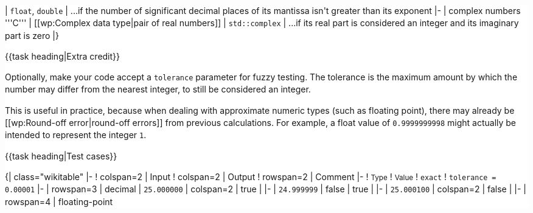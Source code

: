 | <code>float</code>, <code>double</code>
| ...if the number of significant decimal places of its mantissa isn't greater than its exponent
|-
| complex numbers '''C'''
| [[wp:Complex data type|pair of real numbers]]
| <code>std::complex</code>
| ...if its real part is considered an integer and its imaginary part is zero
|}

{{task heading|Extra credit}}

Optionally, make your code accept a <code>tolerance</code> parameter for fuzzy testing. The tolerance is the maximum amount by which the number may differ from the nearest integer, to still be considered an integer.

This is useful in practice, because when dealing with approximate numeric types (such as floating point), there may already be [[wp:Round-off error|round-off errors]] from previous calculations. For example, a float value of <code>0.9999999998</code> might actually be intended to represent the integer <code>1</code>.

{{task heading|Test cases}}

{| class="wikitable"
|-
! colspan=2 | Input
! colspan=2 | Output
! rowspan=2 | Comment
|-
! <small>Type</small>
! <small>Value</small>
! <small><tt>exact</tt></small>
! <small><tt>tolerance = 0.00001</tt></small>
|-
| rowspan=3 | decimal
| <code>25.000000</code>
| colspan=2 | true
| 
|-
| <code>24.999999</code>
| false
| true
| 
|-
| <code>25.000100</code>
| colspan=2 | false
| 
|-
| rowspan=4 | floating-point